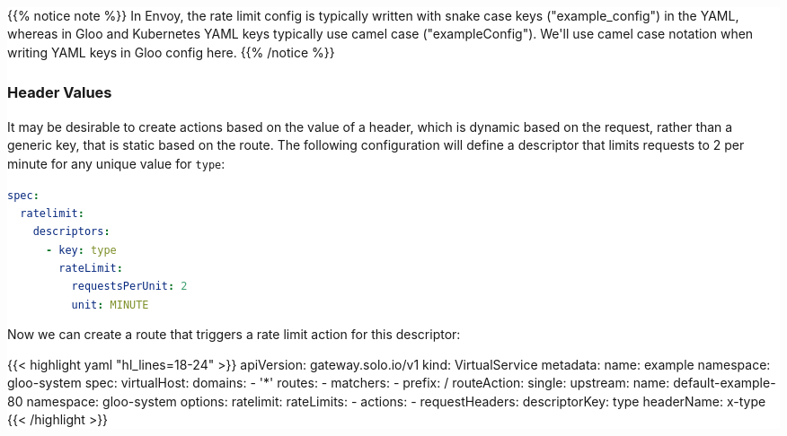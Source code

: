 {{% notice note %}}
In Envoy, the rate limit config is typically written with snake case keys ("example_config") in the YAML, whereas in Gloo and Kubernetes
YAML keys typically use camel case ("exampleConfig"). We'll use camel case notation when writing YAML keys in Gloo config here. 
{{% /notice %}}

### Header Values

It may be desirable to create actions based on the value of a header, which is dynamic based on the request, rather than 
a generic key, that is static based on the route. The following configuration will define a descriptor that limits requests to 2 per minute
for any unique value for `type`:

```yaml
spec:
  ratelimit:
    descriptors:
      - key: type
        rateLimit:
          requestsPerUnit: 2
          unit: MINUTE
```

Now we can create a route that triggers a rate limit action for this descriptor:

{{< highlight yaml "hl_lines=18-24" >}}
apiVersion: gateway.solo.io/v1
kind: VirtualService
metadata:
  name: example
  namespace: gloo-system
spec:
  virtualHost:
    domains:
      - '*'
    routes:
      - matchers:
          - prefix: /
        routeAction:
          single:
            upstream:
              name: default-example-80
              namespace: gloo-system
    options:
      ratelimit:
        rateLimits:
          - actions:
              - requestHeaders:
                  descriptorKey: type
                  headerName: x-type
{{< /highlight >}}

